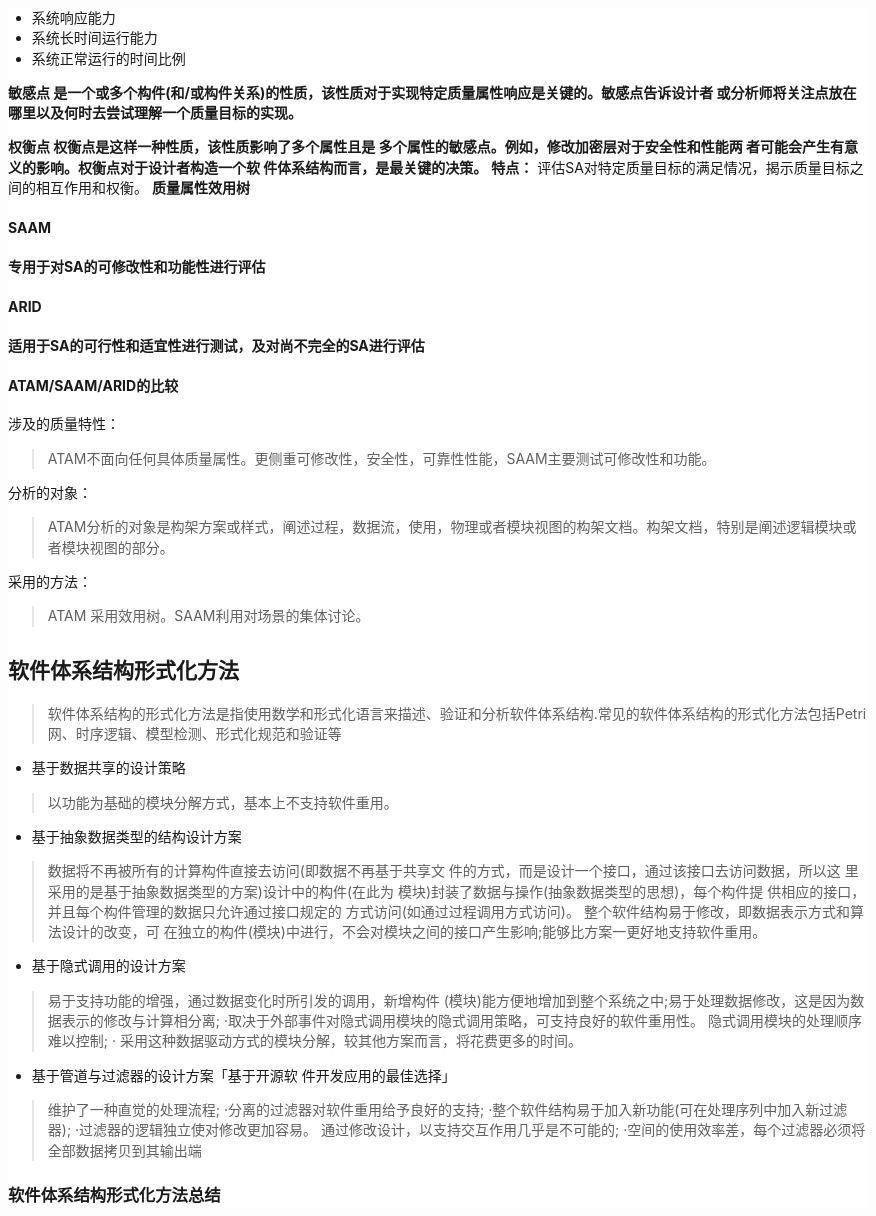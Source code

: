 - 系统响应能力
- 系统长时间运行能力
- 系统正常运行的时间比例

**敏感点 是一个或多个构件(和/或构件关系)的性质，该性质对于实现特定质量属性响应是关键的。敏感点告诉设计者 或分析师将关注点放在哪里以及何时去尝试理解一个质量目标的实现。**

**权衡点 权衡点是这样一种性质，该性质影响了多个属性且是 多个属性的敏感点。例如，修改加密层对于安全性和性能两 者可能会产生有意义的影响。权衡点对于设计者构造一个软 件体系结构而言，是最关键的决策。**
**特点：** 评估SA对特定质量目标的满足情况，揭示质量目标之间的相互作用和权衡。
**质量属性效用树**


#### SAAM 

**专用于对SA的可修改性和功能性进行评估**

#### ARID
**适用于SA的可行性和适宜性进行测试，及对尚不完全的SA进行评估**

#### ATAM/SAAM/ARID的比较

涉及的质量特性：

> ATAM不面向任何具体质量属性。更侧重可修改性，安全性，可靠性性能，SAAM主要测试可修改性和功能。

分析的对象：

> ATAM分析的对象是构架方案或样式，阐述过程，数据流，使用，物理或者模块视图的构架文档。构架文档，特别是阐述逻辑模块或者模块视图的部分。

采用的方法：

> ATAM 采用效用树。SAAM利用对场景的集体讨论。

## 软件体系结构形式化方法

> 软件体系结构的形式化方法是指使用数学和形式化语言来描述、验证和分析软件体系结构.常见的软件体系结构的形式化方法包括Petri网、时序逻辑、模型检测、形式化规范和验证等

- 基于数据共享的设计策略

> 以功能为基础的模块分解方式，基本上不支持软件重用。

- 基于抽象数据类型的结构设计方案

>  数据将不再被所有的计算构件直接去访问(即数据不再基于共享文 件的方式，而是设计一个接口，通过该接口去访问数据，所以这 里采用的是基于抽象数据类型的方案)设计中的构件(在此为 模块)封装了数据与操作(抽象数据类型的思想)，每个构件提 供相应的接口，并且每个构件管理的数据只允许通过接口规定的 方式访问(如通过过程调用方式访问)。
> 整个软件结构易于修改，即数据表示方式和算法设计的改变，可 在独立的构件(模块)中进行，不会对模块之间的接口产生影响;能够比方案一更好地支持软件重用。

- 基于隐式调用的设计方案
> 易于支持功能的增强，通过数据变化时所引发的调用，新增构件 (模块)能方便地增加到整个系统之中;易于处理数据修改，这是因为数据表示的修改与计算相分离; ·取决于外部事件对隐式调用模块的隐式调用策略，可支持良好的软件重用性。
> 隐式调用模块的处理顺序难以控制; · 采用这种数据驱动方式的模块分解，较其他方案而言，将花费更多的时间。

- 基于管道与过滤器的设计方案「基于开源软 件开发应用的最佳选择」
> 维护了一种直觉的处理流程; ·分离的过滤器对软件重用给予良好的支持; ·整个软件结构易于加入新功能(可在处理序列中加入新过滤器); ·过滤器的逻辑独立使对修改更加容易。
> 通过修改设计，以支持交互作用几乎是不可能的; ·空间的使用效率差，每个过滤器必须将全部数据拷贝到其输出端

### 软件体系结构形式化方法总结
